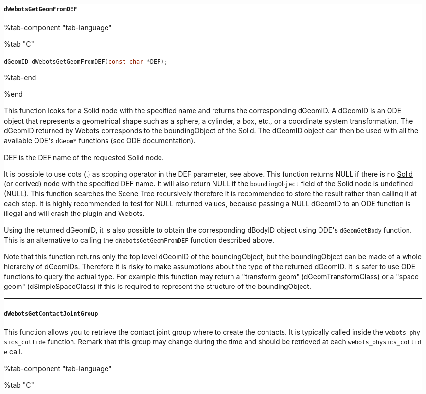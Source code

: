#### `dWebotsGetGeomFromDEF`

%tab-component "tab-language"

%tab "C"

```c
dGeomID dWebotsGetGeomFromDEF(const char *DEF);
```

%tab-end

%end

This function looks for a [Solid](solid.md) node with the specified name and returns the corresponding dGeomID.
A dGeomID is an ODE object that represents a geometrical shape such as a sphere, a cylinder, a box, etc., or a coordinate system transformation.
The dGeomID returned by Webots corresponds to the boundingObject of the [Solid](solid.md).
The dGeomID object can then be used with all the available ODE's `dGeom*` functions (see ODE documentation).

DEF is the DEF name of the requested [Solid](solid.md) node.

It is possible to use dots (.) as scoping operator in the DEF parameter, see above.
This function returns NULL if there is no [Solid](solid.md) (or derived) node with the specified DEF name.
It will also return NULL if the `boundingObject` field of the [Solid](solid.md) node is undefined (NULL).
This function searches the Scene Tree recursively therefore it is recommended to store the result rather than calling it at each step.
It is highly recommended to test for NULL returned values, because passing a NULL dGeomID to an ODE function is illegal and will crash the plugin and Webots.

Using the returned dGeomID, it is also possible to obtain the corresponding dBodyID object using ODE's `dGeomGetBody` function.
This is an alternative to calling the `dWebotsGetGeomFromDEF` function described above.

Note that this function returns only the top level dGeomID of the boundingObject, but the boundingObject can be made of a whole hierarchy of dGeomIDs.
Therefore it is risky to make assumptions about the type of the returned dGeomID.
It is safer to use ODE functions to query the actual type.
For example this function may return a "transform geom" (dGeomTransformClass) or a "space geom" (dSimpleSpaceClass) if this is required to represent the structure of the boundingObject.

---

#### `dWebotsGetContactJointGroup`

This function allows you to retrieve the contact joint group where to create the contacts.
It is typically called inside the `webots_physics_collide` function.
Remark that this group may change during the time and should be retrieved at each `webots_physics_collide` call.

%tab-component "tab-language"

%tab "C"

